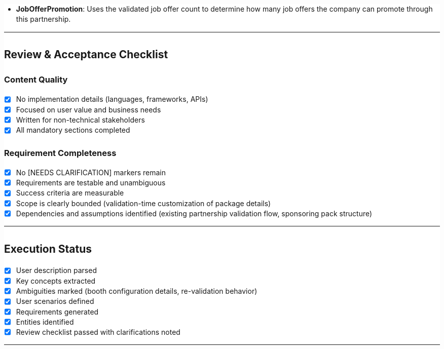 - **JobOfferPromotion**: Uses the validated job offer count to determine how many job offers the company can promote through this partnership.

---

## Review & Acceptance Checklist

### Content Quality
- [x] No implementation details (languages, frameworks, APIs)
- [x] Focused on user value and business needs
- [x] Written for non-technical stakeholders
- [x] All mandatory sections completed

### Requirement Completeness
- [x] No [NEEDS CLARIFICATION] markers remain
- [x] Requirements are testable and unambiguous  
- [x] Success criteria are measurable
- [x] Scope is clearly bounded (validation-time customization of package details)
- [x] Dependencies and assumptions identified (existing partnership validation flow, sponsoring pack structure)

---

## Execution Status

- [x] User description parsed
- [x] Key concepts extracted
- [x] Ambiguities marked (booth configuration details, re-validation behavior)
- [x] User scenarios defined
- [x] Requirements generated
- [x] Entities identified
- [x] Review checklist passed with clarifications noted

---
